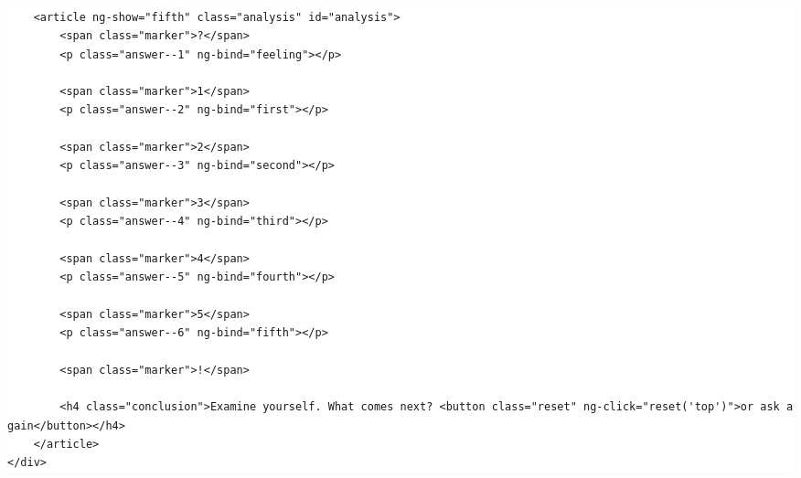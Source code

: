 		<article ng-show="fifth" class="analysis" id="analysis">
			<span class="marker">?</span>
			<p class="answer--1" ng-bind="feeling"></p> 
			
			<span class="marker">1</span>
			<p class="answer--2" ng-bind="first"></p> 
			
			<span class="marker">2</span>
			<p class="answer--3" ng-bind="second"></p>
			
			<span class="marker">3</span>
			<p class="answer--4" ng-bind="third"></p> 
			
			<span class="marker">4</span>
			<p class="answer--5" ng-bind="fourth"></p>
			
			<span class="marker">5</span>
			<p class="answer--6" ng-bind="fifth"></p>
			
			<span class="marker">!</span>
			
			<h4 class="conclusion">Examine yourself. What comes next? <button class="reset" ng-click="reset('top')">or ask again</button></h4>
		</article>
	</div>
</div>
</div>
